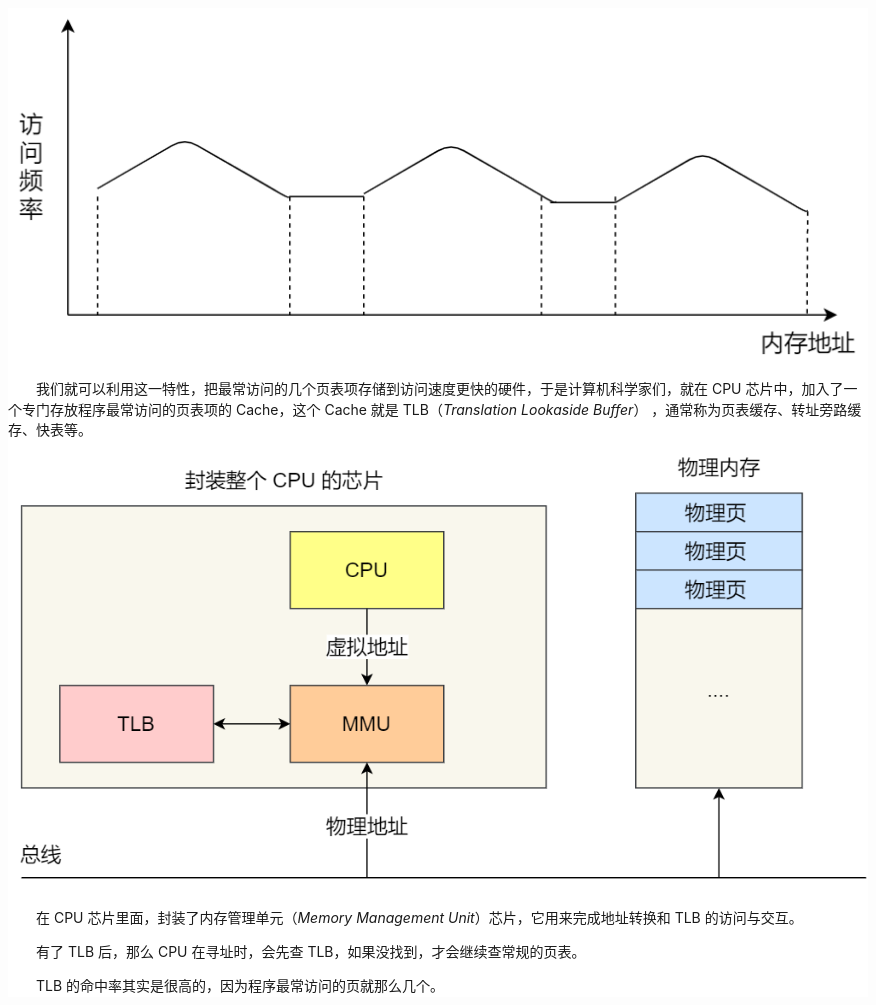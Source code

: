 ​![](assets/network-asset-edce58534d9342ff89f5261b1929c754-20241213112543-2zfgp1x.png)​

　　我们就可以利用这一特性，把最常访问的几个页表项存储到访问速度更快的硬件，于是计算机科学家们，就在 CPU 芯片中，加入了一个专门存放程序最常访问的页表项的 Cache，这个 Cache 就是 TLB（_Translation Lookaside Buffer_） ，通常称为页表缓存、转址旁路缓存、快表等。

​![](assets/network-asset-a3cdf27646b24614a64cfc5d7ccffa35-20241213112543-5oib5pd.png)​

　　在 CPU 芯片里面，封装了内存管理单元（_Memory Management Unit_）芯片，它用来完成地址转换和 TLB 的访问与交互。

　　有了 TLB 后，那么 CPU 在寻址时，会先查 TLB，如果没找到，才会继续查常规的页表。

　　TLB 的命中率其实是很高的，因为程序最常访问的页就那么几个。
